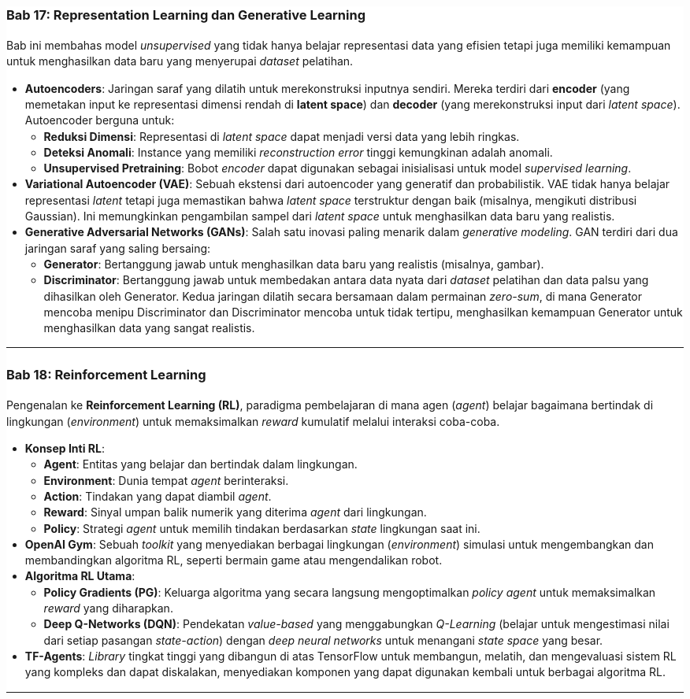 
### Bab 17: Representation Learning dan Generative Learning

Bab ini membahas model *unsupervised* yang tidak hanya belajar representasi data yang efisien tetapi juga memiliki kemampuan untuk menghasilkan data baru yang menyerupai *dataset* pelatihan.

* **Autoencoders**: Jaringan saraf yang dilatih untuk merekonstruksi inputnya sendiri. Mereka terdiri dari **encoder** (yang memetakan input ke representasi dimensi rendah di **latent space**) dan **decoder** (yang merekonstruksi input dari *latent space*). Autoencoder berguna untuk:
    * **Reduksi Dimensi**: Representasi di *latent space* dapat menjadi versi data yang lebih ringkas.
    * **Deteksi Anomali**: Instance yang memiliki *reconstruction error* tinggi kemungkinan adalah anomali.
    * **Unsupervised Pretraining**: Bobot *encoder* dapat digunakan sebagai inisialisasi untuk model *supervised learning*.
* **Variational Autoencoder (VAE)**: Sebuah ekstensi dari autoencoder yang generatif dan probabilistik. VAE tidak hanya belajar representasi *latent* tetapi juga memastikan bahwa *latent space* terstruktur dengan baik (misalnya, mengikuti distribusi Gaussian). Ini memungkinkan pengambilan sampel dari *latent space* untuk menghasilkan data baru yang realistis.
* **Generative Adversarial Networks (GANs)**: Salah satu inovasi paling menarik dalam *generative modeling*. GAN terdiri dari dua jaringan saraf yang saling bersaing:
    * **Generator**: Bertanggung jawab untuk menghasilkan data baru yang realistis (misalnya, gambar).
    * **Discriminator**: Bertanggung jawab untuk membedakan antara data nyata dari *dataset* pelatihan dan data palsu yang dihasilkan oleh Generator.
    Kedua jaringan dilatih secara bersamaan dalam permainan *zero-sum*, di mana Generator mencoba menipu Discriminator dan Discriminator mencoba untuk tidak tertipu, menghasilkan kemampuan Generator untuk menghasilkan data yang sangat realistis.

---

### Bab 18: Reinforcement Learning

Pengenalan ke **Reinforcement Learning (RL)**, paradigma pembelajaran di mana agen (*agent*) belajar bagaimana bertindak di lingkungan (*environment*) untuk memaksimalkan *reward* kumulatif melalui interaksi coba-coba.

* **Konsep Inti RL**:
    * **Agent**: Entitas yang belajar dan bertindak dalam lingkungan.
    * **Environment**: Dunia tempat *agent* berinteraksi.
    * **Action**: Tindakan yang dapat diambil *agent*.
    * **Reward**: Sinyal umpan balik numerik yang diterima *agent* dari lingkungan.
    * **Policy**: Strategi *agent* untuk memilih tindakan berdasarkan *state* lingkungan saat ini.
* **OpenAI Gym**: Sebuah *toolkit* yang menyediakan berbagai lingkungan (*environment*) simulasi untuk mengembangkan dan membandingkan algoritma RL, seperti bermain game atau mengendalikan robot.
* **Algoritma RL Utama**:
    * **Policy Gradients (PG)**: Keluarga algoritma yang secara langsung mengoptimalkan *policy* *agent* untuk memaksimalkan *reward* yang diharapkan.
    * **Deep Q-Networks (DQN)**: Pendekatan *value-based* yang menggabungkan *Q-Learning* (belajar untuk mengestimasi nilai dari setiap pasangan *state-action*) dengan *deep neural networks* untuk menangani *state space* yang besar.
* **TF-Agents**: *Library* tingkat tinggi yang dibangun di atas TensorFlow untuk membangun, melatih, dan mengevaluasi sistem RL yang kompleks dan dapat diskalakan, menyediakan komponen yang dapat digunakan kembali untuk berbagai algoritma RL.

---